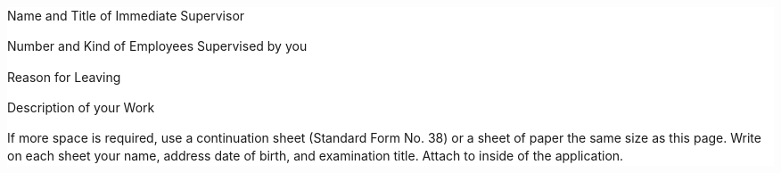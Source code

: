 Name and Title of Immediate Supervisor

Number and Kind of Employees Supervised by you

Reason for Leaving

Description of your Work

If more space is required, use a continuation sheet (Standard Form No. 38) or a sheet of paper the same size as this page. Write on each sheet your name, address date of birth, and examination title. Attach to inside of the application.


